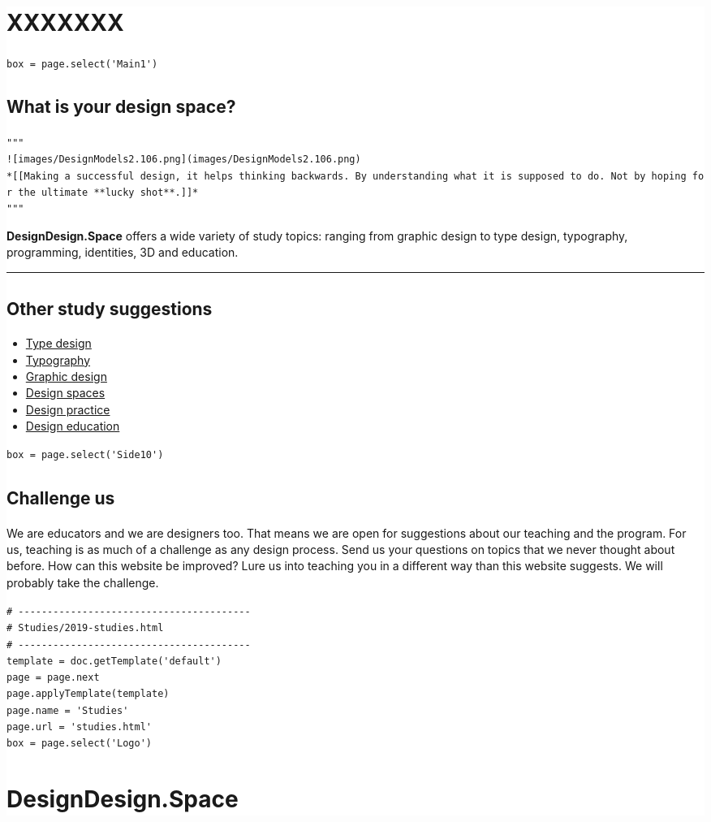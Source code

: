 # XXXXXXX
~~~
box = page.select('Main1')
~~~

## What is your design space?

~~~
"""
![images/DesignModels2.106.png](images/DesignModels2.106.png)
*[[Making a successful design, it helps thinking backwards. By understanding what it is supposed to do. Not by hoping for the ultimate **lucky shot**.]]*
"""
~~~

**DesignDesign.Space** offers a wide variety of study topics: ranging from graphic design to type design, typography, programming, identities, 3D and education.

---
## Other study suggestions

* [Type design](studies-typedesign.html)
* [Typography](studies-typography.html)
* [Graphic design](studies-graphicdesign.html)
* [Design spaces](studies-designspaces.html)
* [Design practice](studies-designpractice.html)
* [Design education](studies-designeducation.html)


~~~
box = page.select('Side10')
~~~
## Challenge us

We are educators and we are designers too. That means we are open for suggestions about our teaching and the program. For us, teaching is as much of a challenge as any design process. Send us your questions on topics that we never thought about before. How can this website be improved? Lure us into teaching you in a different way than this website suggests. We will probably take the challenge.

~~~
# ----------------------------------------
# Studies/2019-studies.html
# ----------------------------------------
template = doc.getTemplate('default')
page = page.next
page.applyTemplate(template)  
page.name = 'Studies'
page.url = 'studies.html'
box = page.select('Logo')
~~~

# DesignDesign.Space
